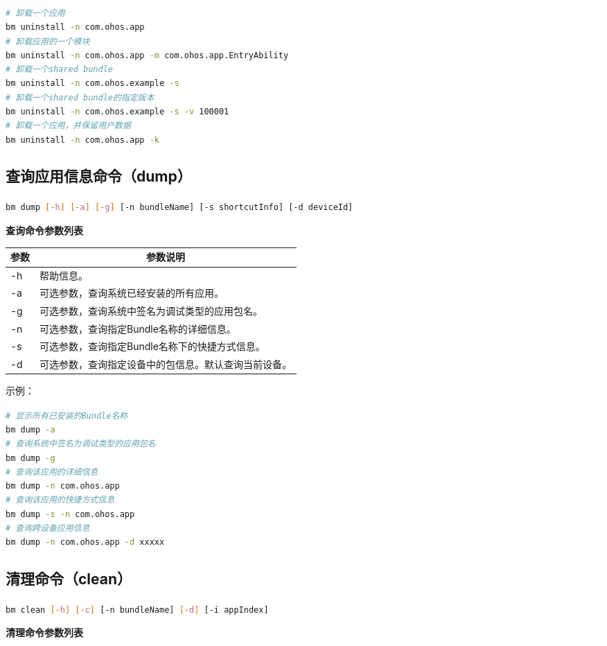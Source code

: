 ```bash
# 卸载一个应用
bm uninstall -n com.ohos.app
# 卸载应用的一个模块
bm uninstall -n com.ohos.app -m com.ohos.app.EntryAbility
# 卸载一个shared bundle
bm uninstall -n com.ohos.example -s
# 卸载一个shared bundle的指定版本
bm uninstall -n com.ohos.example -s -v 100001
# 卸载一个应用，并保留用户数据
bm uninstall -n com.ohos.app -k
```


## 查询应用信息命令（dump）

```bash
bm dump [-h] [-a] [-g] [-n bundleName] [-s shortcutInfo] [-d deviceId]
```

  **查询命令参数列表**

| 参数 | 参数说明 |
| -------- | -------- |
| -h | 帮助信息。 |
| -a | 可选参数，查询系统已经安装的所有应用。 |
| -g | 可选参数，查询系统中签名为调试类型的应用包名。 |
| -n | 可选参数，查询指定Bundle名称的详细信息。 |
| -s | 可选参数，查询指定Bundle名称下的快捷方式信息。 |
| -d | 可选参数，查询指定设备中的包信息。默认查询当前设备。 |


示例：

```bash
# 显示所有已安装的Bundle名称
bm dump -a
# 查询系统中签名为调试类型的应用包名
bm dump -g
# 查询该应用的详细信息
bm dump -n com.ohos.app
# 查询该应用的快捷方式信息
bm dump -s -n com.ohos.app
# 查询跨设备应用信息
bm dump -n com.ohos.app -d xxxxx
```

## 清理命令（clean）

```bash
bm clean [-h] [-c] [-n bundleName] [-d] [-i appIndex]
```
**清理命令参数列表**
